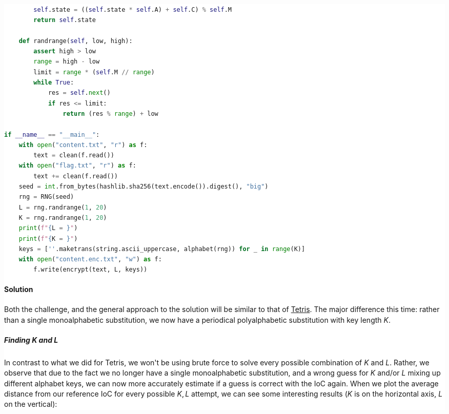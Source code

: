 ```python
        self.state = ((self.state * self.A) + self.C) % self.M
        return self.state

    def randrange(self, low, high):
        assert high > low
        range = high - low
        limit = range * (self.M // range)
        while True:
            res = self.next()
            if res <= limit:
                return (res % range) + low

if __name__ == "__main__":
    with open("content.txt", "r") as f:
        text = clean(f.read())
    with open("flag.txt", "r") as f:
        text += clean(f.read())
    seed = int.from_bytes(hashlib.sha256(text.encode()).digest(), "big")
    rng = RNG(seed)
    L = rng.randrange(1, 20)
    K = rng.randrange(1, 20)
    print(f"{L = }")
    print(f"{K = }")
    keys = [''.maketrans(string.ascii_uppercase, alphabet(rng)) for _ in range(K)]
    with open("content.enc.txt", "w") as f:
        f.write(encrypt(text, L, keys))
```

#### Solution

Both the challenge, and the general approach to the solution will be similar to that of [Tetris](#tetris).
The major difference this time: rather than a single monoalphabetic substitution, we now have a periodical polyalphabetic substitution with key length $K$.

##### Finding K and L

In contrast to what we did for Tetris, we won't be using brute force to solve every possible combination of $K$ and $L$. Rather, we observe that due to the fact we no longer have a single monoalphabetic substitution, and a wrong guess for $K$ and/or $L$ mixing up different alphabet keys, we can now more accurately estimate if a guess is correct with the IoC again.
When we plot the average distance from our reference IoC for every possible $K, L$ attempt, we can see some interesting results ($K$ is on the horizontal axis, $L$ on the vertical):
